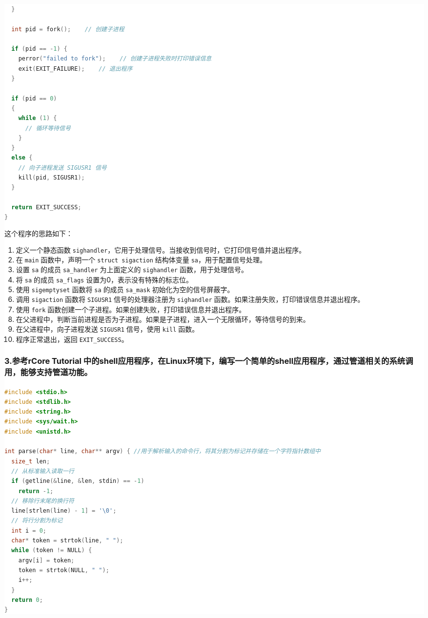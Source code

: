 ```C
  }

  int pid = fork();    // 创建子进程

  if (pid == -1) {
    perror("failed to fork");    // 创建子进程失败时打印错误信息
    exit(EXIT_FAILURE);    // 退出程序
  }

  if (pid == 0) 
  {
    while (1) {
      // 循环等待信号
    }
  } 
  else {
    // 向子进程发送 SIGUSR1 信号
    kill(pid, SIGUSR1);
  }

  return EXIT_SUCCESS;
}
```

这个程序的思路如下：

1. 定义一个静态函数 `sighandler`，它用于处理信号。当接收到信号时，它打印信号值并退出程序。
2. 在 `main` 函数中，声明一个 `struct sigaction` 结构体变量 `sa`，用于配置信号处理。
3. 设置 `sa` 的成员 `sa_handler` 为上面定义的 `sighandler` 函数，用于处理信号。
4. 将 `sa` 的成员 `sa_flags` 设置为0，表示没有特殊的标志位。
5. 使用 `sigemptyset` 函数将 `sa` 的成员 `sa_mask` 初始化为空的信号屏蔽字。
6. 调用 `sigaction` 函数将 `SIGUSR1` 信号的处理器注册为 `sighandler` 函数。如果注册失败，打印错误信息并退出程序。
7. 使用 `fork` 函数创建一个子进程。如果创建失败，打印错误信息并退出程序。
8. 在父进程中，判断当前进程是否为子进程。如果是子进程，进入一个无限循环，等待信号的到来。
9. 在父进程中，向子进程发送 `SIGUSR1` 信号，使用 `kill` 函数。
10. 程序正常退出，返回 `EXIT_SUCCESS`。

### 3.参考rCore Tutorial 中的shell应用程序，在Linux环境下，编写一个简单的shell应用程序，通过管道相关的系统调用，能够支持管道功能。

```C
#include <stdio.h>     
#include <stdlib.h>    
#include <string.h>   
#include <sys/wait.h>  
#include <unistd.h>    

int parse(char* line, char** argv) { //用于解析输入的命令行，将其分割为标记并存储在一个字符指针数组中
  size_t len;
  // 从标准输入读取一行
  if (getline(&line, &len, stdin) == -1)
    return -1;
  // 移除行末尾的换行符
  line[strlen(line) - 1] = '\0';
  // 将行分割为标记
  int i = 0;
  char* token = strtok(line, " ");
  while (token != NULL) {
    argv[i] = token;
    token = strtok(NULL, " ");
    i++;
  }
  return 0;
}
```